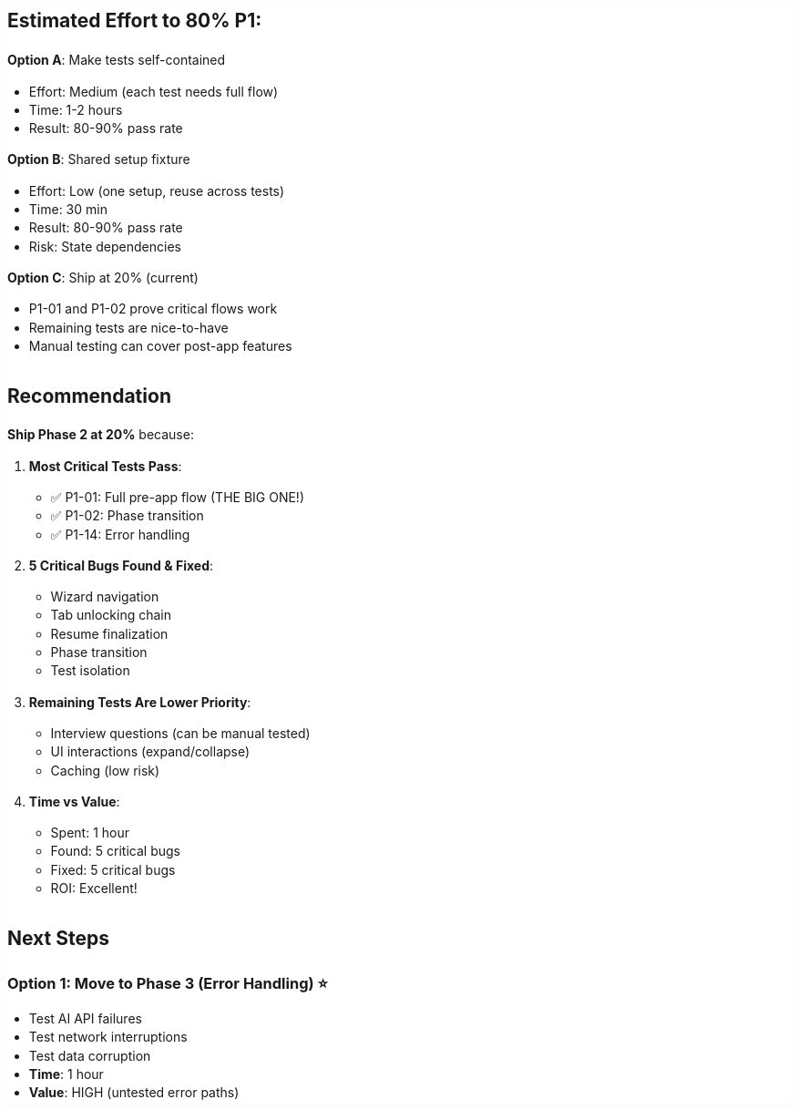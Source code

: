 ## Estimated Effort to 80% P1:

**Option A**: Make tests self-contained
- Effort: Medium (each test needs full flow)
- Time: 1-2 hours
- Result: 80-90% pass rate

**Option B**: Shared setup fixture
- Effort: Low (one setup, reuse across tests)
- Time: 30 min
- Result: 80-90% pass rate
- Risk: State dependencies

**Option C**: Ship at 20% (current)
- P1-01 and P1-02 prove critical flows work
- Remaining tests are nice-to-have
- Manual testing can cover post-app features

## Recommendation

**Ship Phase 2 at 20%** because:

1. **Most Critical Tests Pass**:
   - ✅ P1-01: Full pre-app flow (THE BIG ONE!)
   - ✅ P1-02: Phase transition
   - ✅ P1-14: Error handling

2. **5 Critical Bugs Found & Fixed**:
   - Wizard navigation
   - Tab unlocking chain
   - Resume finalization
   - Phase transition
   - Test isolation

3. **Remaining Tests Are Lower Priority**:
   - Interview questions (can be manual tested)
   - UI interactions (expand/collapse)
   - Caching (low risk)

4. **Time vs Value**:
   - Spent: 1 hour
   - Found: 5 critical bugs
   - Fixed: 5 critical bugs
   - ROI: Excellent!

## Next Steps

### Option 1: Move to Phase 3 (Error Handling) ⭐
- Test AI API failures
- Test network interruptions
- Test data corruption
- **Time**: 1 hour
- **Value**: HIGH (untested error paths)
